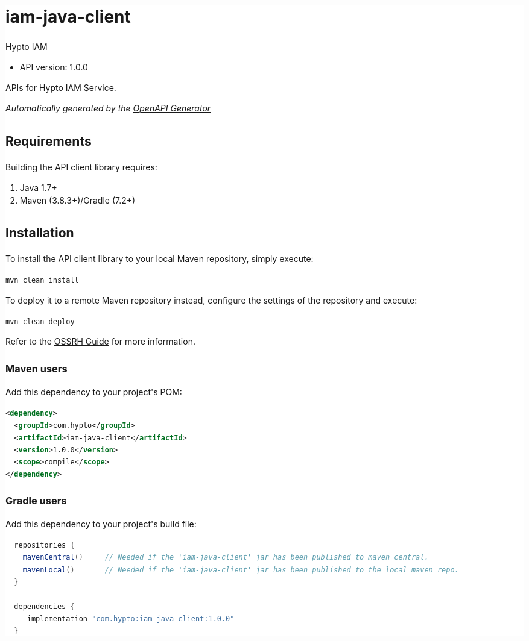# iam-java-client

Hypto IAM
- API version: 1.0.0

APIs for Hypto IAM Service.


*Automatically generated by the [OpenAPI Generator](https://openapi-generator.tech)*


## Requirements

Building the API client library requires:
1. Java 1.7+
2. Maven (3.8.3+)/Gradle (7.2+)

## Installation

To install the API client library to your local Maven repository, simply execute:

```shell
mvn clean install
```

To deploy it to a remote Maven repository instead, configure the settings of the repository and execute:

```shell
mvn clean deploy
```

Refer to the [OSSRH Guide](http://central.sonatype.org/pages/ossrh-guide.html) for more information.

### Maven users

Add this dependency to your project's POM:

```xml
<dependency>
  <groupId>com.hypto</groupId>
  <artifactId>iam-java-client</artifactId>
  <version>1.0.0</version>
  <scope>compile</scope>
</dependency>
```

### Gradle users

Add this dependency to your project's build file:

```groovy
  repositories {
    mavenCentral()     // Needed if the 'iam-java-client' jar has been published to maven central.
    mavenLocal()       // Needed if the 'iam-java-client' jar has been published to the local maven repo.
  }

  dependencies {
     implementation "com.hypto:iam-java-client:1.0.0"
  }
```
